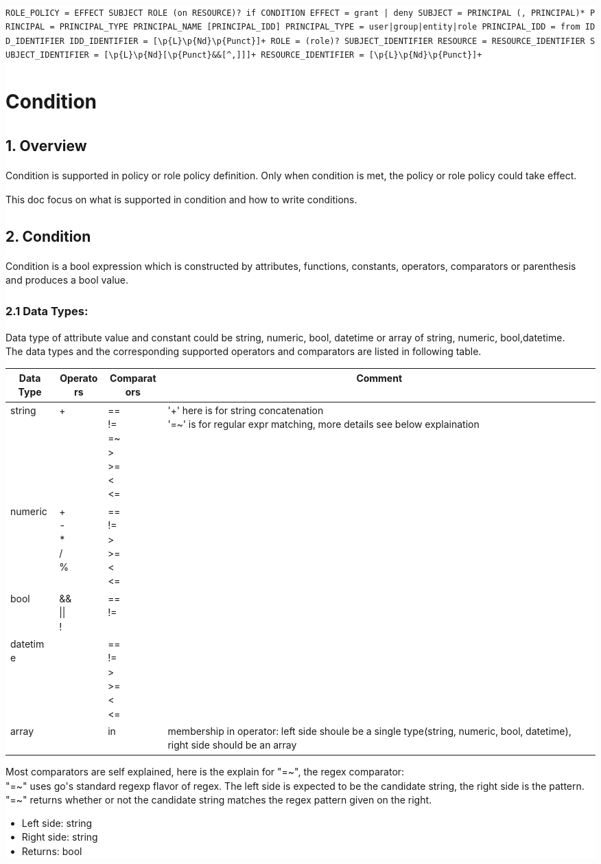 `ROLE_POLICY = EFFECT SUBJECT ROLE (on RESOURCE)? if CONDITION
EFFECT = grant | deny
SUBJECT = PRINCIPAL (, PRINCIPAL)*
PRINCIPAL = PRINCIPAL_TYPE PRINCIPAL_NAME [PRINCIPAL_IDD]
PRINCIPAL_TYPE = user|group|entity|role
PRINCIPAL_IDD = from IDD_IDENTIFIER
IDD_IDENTIFIER = [\p{L}\p{Nd}\p{Punct}]+
ROLE = (role)? SUBJECT_IDENTIFIER
RESOURCE = RESOURCE_IDENTIFIER
SUBJECT_IDENTIFIER = [\p{L}\p{Nd}[\p{Punct}&&[^,]]]+
RESOURCE_IDENTIFIER = [\p{L}\p{Nd}\p{Punct}]+
`

# Condition

## 1. Overview    
Condition is supported in policy or role policy definition. Only when condition is met, the policy or role policy could take effect.     

This doc focus on what is supported in condition and how to write conditions.

## 2. Condition    
Condition is a bool expression which is constructed by attributes, functions, constants, operators, comparators or parenthesis and produces a bool value.   

### 2.1 Data Types:
Data type of attribute value and constant could be string, numeric, bool, datetime or array of string, numeric, bool,datetime.    
The data types and the corresponding supported operators and comparators are listed in following table. 

|Data Type| Operators | Comparators | Comment |
|--|--|--|--|
|string|+|==<br>  !=<br>  =~<br>  ><br>  >=<br>  <<br>  <=<br>| '+' here is for string concatenation<br> '=~' is for regular expr matching, more details see below explaination<br> |
|numeric|+<br> -<br> *<br> /<br> %<br>|==<br>  !=<br>  ><br>  >=<br>  <<br>  <=<br>| |
|bool|&&<br> &#124;&#124;<br> !<br>|==<br>  !=<br>| |
|datetime||==<br>  !=<br>  ><br>  >=<br>  <<br>  <=<br>| |
|array||in|membership in operator: left side shoule be a single type(string, numeric, bool, datetime), right side should be an array |


Most comparators are self explained, here is the explain for "=~", the regex comparator:    
"=~" uses go's standard regexp flavor of regex. The left side is expected to be the candidate string, the right side is the pattern. 
"=~" returns whether or not the candidate string matches the regex pattern given on the right.
- Left side: string
- Right side: string
- Returns: bool
